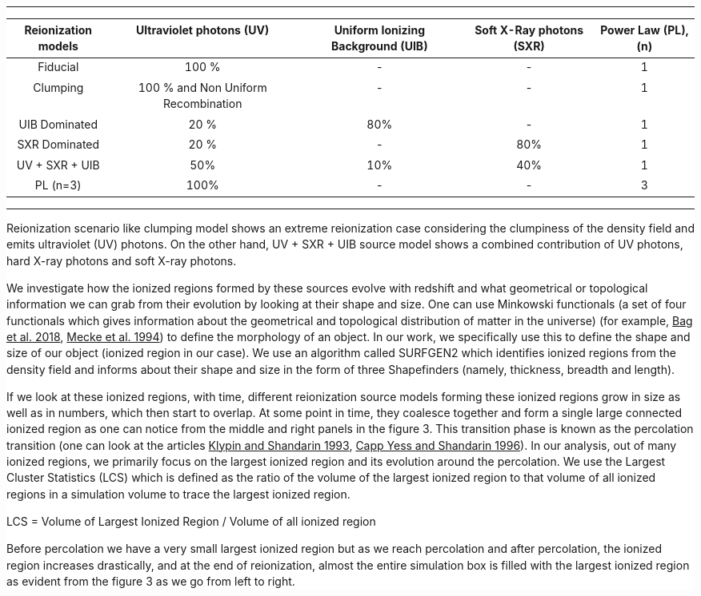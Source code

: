 <hr color="black">

| Reionization models | Ultraviolet photons (UV) | Uniform Ionizing Background (UIB) | Soft X-Ray photons (SXR) | Power Law (PL), (n) |
| :---:           |    :----:   |   :---:       |    :---:       |     :---:     | 
| Fiducial        | 100 %       | -   |     -    |     1    | 
| Clumping        | 100 % and Non Uniform Recombination        | -      |     -     |     1     |
| UIB Dominated   | 20 %        | 80%      |     -     |     1      |
| SXR Dominated   | 20 %        |    -   |     80%    |     1      |
| UV + SXR + UIB   | 50%        | 10%      |     40%      |     1      |
| PL (n=3)        | 100%        | -      |     -     |    3      |

<hr color="black">

Reionization scenario like clumping model shows an extreme reionization case considering the clumpiness of the density field and emits ultraviolet (UV) photons. On the other hand, UV + SXR + UIB source model shows a combined contribution of UV photons, hard X-ray photons and soft X-ray photons.

We investigate how the ionized regions formed by these sources evolve with redshift and what geometrical or topological information we can grab from their evolution by looking at their shape and size. One can use Minkowski functionals (a set of four functionals which gives information about the geometrical and topological distribution of matter in the universe) (for example,  <a href="https://doi.org/10.1093/mnras/sty714" target="_blank">Bag et al. 2018</a>, <a href="https://arxiv.org/abs/astro-ph/9312028" target="_blank">Mecke et al. 1994</a>) to define the morphology of an object. In our work, we specifically use this to define the shape and size of our object (ionized region in our case). We use an algorithm called SURFGEN2 which identifies ionized regions from the density field and informs about their shape and size in the form of three Shapefinders (namely, thickness, breadth and length).

If we look at these ionized regions, with time, different reionization source models forming these ionized regions grow in size as well as in numbers, which then start to overlap. At some point in time, they coalesce together and form a single large connected ionized region as one can notice from the middle and right panels in the figure 3. This transition phase is known as the percolation transition (one can look at the articles <a href="https://articles.adsabs.harvard.edu/pdf/1993ApJ...413...48K" target="_blank">Klypin and Shandarin 1993</a>, <a href="https://articles.adsabs.harvard.edu/pdf/1996ApJ...465....2Y" target="_blank">Capp Yess and Shandarin 1996</a>).  In our analysis, out of many ionized regions, we primarily focus on the largest ionized region and its evolution around the percolation. We use the Largest Cluster Statistics (LCS) which is defined as the ratio of the volume of the largest ionized region to that volume of all ionized regions in a simulation volume to trace the largest ionized region. 


<p align="center">

LCS = Volume of Largest Ionized Region / Volume of all ionized region 

</p>

Before percolation we have a very small largest ionized region but as we reach percolation and after percolation, the ionized region increases drastically, and at the end of reionization, almost the entire simulation box is filled with the largest ionized region as evident from the figure 3 as we go from left to right.
